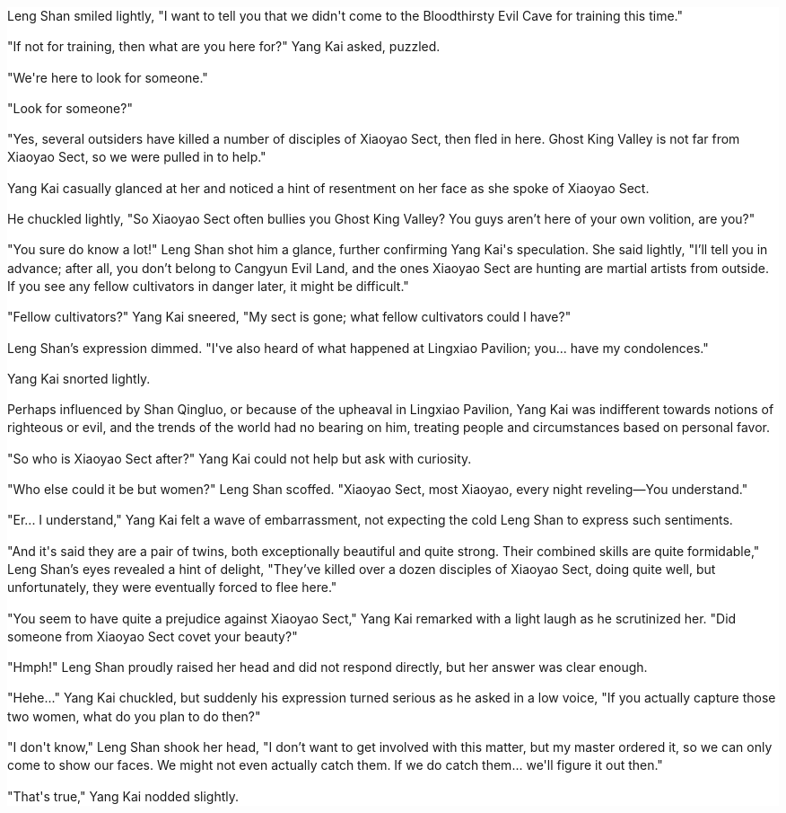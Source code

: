 Leng Shan smiled lightly, "I want to tell you that we didn't come to the Bloodthirsty Evil Cave for training this time."

"If not for training, then what are you here for?" Yang Kai asked, puzzled.

"We're here to look for someone."

"Look for someone?"

"Yes, several outsiders have killed a number of disciples of Xiaoyao Sect, then fled in here. Ghost King Valley is not far from Xiaoyao Sect, so we were pulled in to help."

Yang Kai casually glanced at her and noticed a hint of resentment on her face as she spoke of Xiaoyao Sect.

He chuckled lightly, "So Xiaoyao Sect often bullies you Ghost King Valley? You guys aren’t here of your own volition, are you?"

"You sure do know a lot!" Leng Shan shot him a glance, further confirming Yang Kai's speculation. She said lightly, "I’ll tell you in advance; after all, you don’t belong to Cangyun Evil Land, and the ones Xiaoyao Sect are hunting are martial artists from outside. If you see any fellow cultivators in danger later, it might be difficult."

"Fellow cultivators?" Yang Kai sneered, "My sect is gone; what fellow cultivators could I have?"

Leng Shan’s expression dimmed. "I've also heard of what happened at Lingxiao Pavilion; you... have my condolences."

Yang Kai snorted lightly.

Perhaps influenced by Shan Qingluo, or because of the upheaval in Lingxiao Pavilion, Yang Kai was indifferent towards notions of righteous or evil, and the trends of the world had no bearing on him, treating people and circumstances based on personal favor.

"So who is Xiaoyao Sect after?" Yang Kai could not help but ask with curiosity.

"Who else could it be but women?" Leng Shan scoffed. "Xiaoyao Sect, most Xiaoyao, every night reveling—You understand."

"Er... I understand," Yang Kai felt a wave of embarrassment, not expecting the cold Leng Shan to express such sentiments.

"And it's said they are a pair of twins, both exceptionally beautiful and quite strong. Their combined skills are quite formidable," Leng Shan’s eyes revealed a hint of delight, "They’ve killed over a dozen disciples of Xiaoyao Sect, doing quite well, but unfortunately, they were eventually forced to flee here."

"You seem to have quite a prejudice against Xiaoyao Sect," Yang Kai remarked with a light laugh as he scrutinized her. "Did someone from Xiaoyao Sect covet your beauty?"

"Hmph!" Leng Shan proudly raised her head and did not respond directly, but her answer was clear enough.

"Hehe..." Yang Kai chuckled, but suddenly his expression turned serious as he asked in a low voice, "If you actually capture those two women, what do you plan to do then?"

"I don't know," Leng Shan shook her head, "I don’t want to get involved with this matter, but my master ordered it, so we can only come to show our faces. We might not even actually catch them. If we do catch them... we'll figure it out then."

"That's true," Yang Kai nodded slightly.